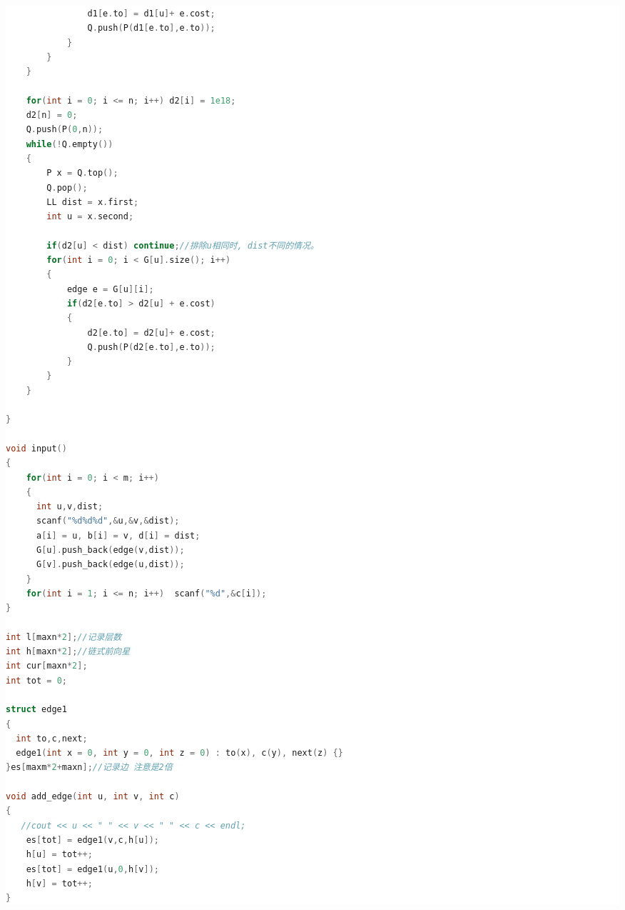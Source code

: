 ```cpp
                d1[e.to] = d1[u]+ e.cost;
                Q.push(P(d1[e.to],e.to));
            }
        }
    }

    for(int i = 0; i <= n; i++) d2[i] = 1e18;
    d2[n] = 0;
    Q.push(P(0,n));
    while(!Q.empty())
    {
        P x = Q.top();
        Q.pop();
        LL dist = x.first;
        int u = x.second;

        if(d2[u] < dist) continue;//排除u相同时, dist不同的情况。
        for(int i = 0; i < G[u].size(); i++)
        {
            edge e = G[u][i];
            if(d2[e.to] > d2[u] + e.cost)
            {
                d2[e.to] = d2[u]+ e.cost;
                Q.push(P(d2[e.to],e.to));
            }
        }
    }

}

void input()
{
    for(int i = 0; i < m; i++)
    {
      int u,v,dist;
      scanf("%d%d%d",&u,&v,&dist);
      a[i] = u, b[i] = v, d[i] = dist;
      G[u].push_back(edge(v,dist));
      G[v].push_back(edge(u,dist));
    }
    for(int i = 1; i <= n; i++)  scanf("%d",&c[i]);
}

int l[maxn*2];//记录层数
int h[maxn*2];//链式前向星
int cur[maxn*2];
int tot = 0;

struct edge1
{
  int to,c,next;
  edge1(int x = 0, int y = 0, int z = 0) : to(x), c(y), next(z) {}
}es[maxm*2+maxn];//记录边 注意是2倍

void add_edge(int u, int v, int c)
{
   //cout << u << " " << v << " " << c << endl;
    es[tot] = edge1(v,c,h[u]);
    h[u] = tot++;
    es[tot] = edge1(u,0,h[v]);
    h[v] = tot++;
}

```